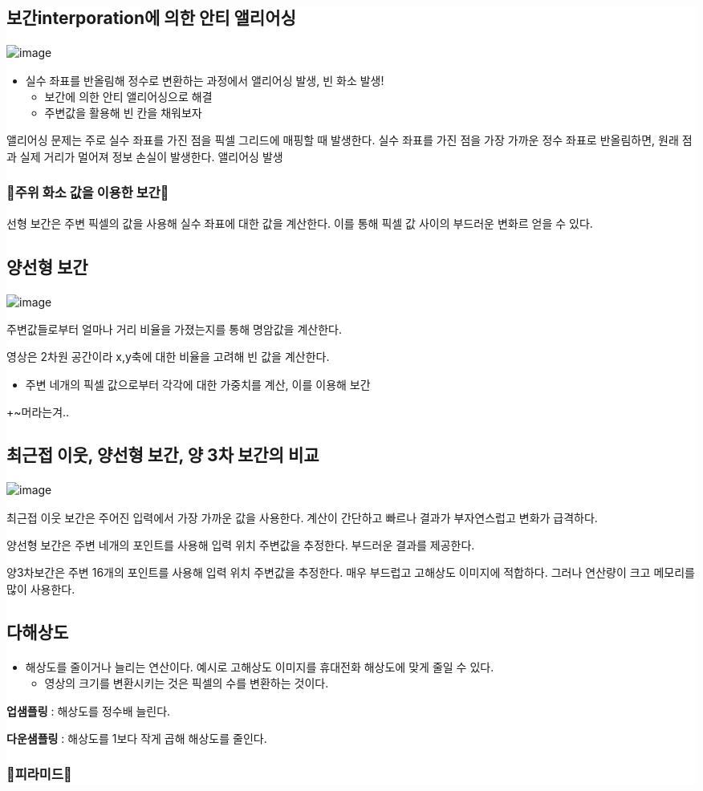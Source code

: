 ## 보간interporation에 의한 안티 앨리어싱

![image](https://github.com/hhzzzk/studyLog/assets/67236054/193551e9-4980-470f-9148-54a6ea2f8cc6)

- 실수 좌표를 반올림해 정수로 변환하는 과정에서 앨리어싱 발생, 빈 화소 발생!
  - 보간에 의한 안티 앨리어싱으로 해결
  - 주변값을 활용해 빈 칸을 채워보자

앨리어싱 문제는 주로 실수 좌표를 가진 점을 픽셀 그리드에 매핑할 때 발생한다. 실수 좌표를 가진 점을 가장 가까운 정수 좌표로 반올림하면, 원래 점과 실제 거리가 멀어져 정보 손실이 발생한다. 앨리어싱 발생



### 💙주위 화소 값을 이용한 보간💙

선형 보간은 주변 픽셀의 값을 사용해 실수 좌표에 대한 값을 계산한다. 이를 통해 픽셀 값 사이의 부드러운 변화르 얻을 수 있다.



## 양선형 보간

![image](https://github.com/hhzzzk/studyLog/assets/67236054/17a74855-472a-4c36-b871-ea93682d429e)

주변값들로부터 얼마나 거리 비율을 가졌는지를 통해 명암값을 계산한다.

영상은 2차원 공간이라 x,y축에 대한 비율을 고려해 빈 값을 계산한다.

- 주변 네개의 픽셀 값으로부터 각각에 대한 가중치를 계산, 이를 이용해 보간

+~머라는겨..



## 최근접 이웃, 양선형 보간, 양 3차 보간의 비교

![image](https://github.com/hhzzzk/studyLog/assets/67236054/4fc6d593-2fc0-4970-97bc-cc998692784a)

최근접 이웃 보간은 주어진 입력에서 가장 가까운 값을 사용한다. 계산이 간단하고 빠르나 결과가 부자연스럽고 변화가 급격하다.

양선형 보간은 주변 네개의 포인트를 사용해 입력 위치 주변값을 추정한다. 부드러운 결과를 제공한다.

양3차보간은 주변 16개의 포인트를 사용해 입력 위치 주변값을 추정한다. 매우 부드럽고 고해상도 이미지에 적합하다. 그러나 연산량이 크고 메모리를 많이 사용한다.



## 다해상도

- 해상도를 줄이거나 늘리는 연산이다. 예시로 고해상도 이미지를 휴대전화 해상도에 맞게 줄일 수 있다.
  - 영상의 크기를 변환시키는 것은 픽셀의 수를 변환하는 것이다.

**업샘플링** : 해상도를 정수배 늘린다.

**다운샘플링** : 해상도를 1보다 작게 곱해 해상도를 줄인다.



### 🌳피라미드🌳
